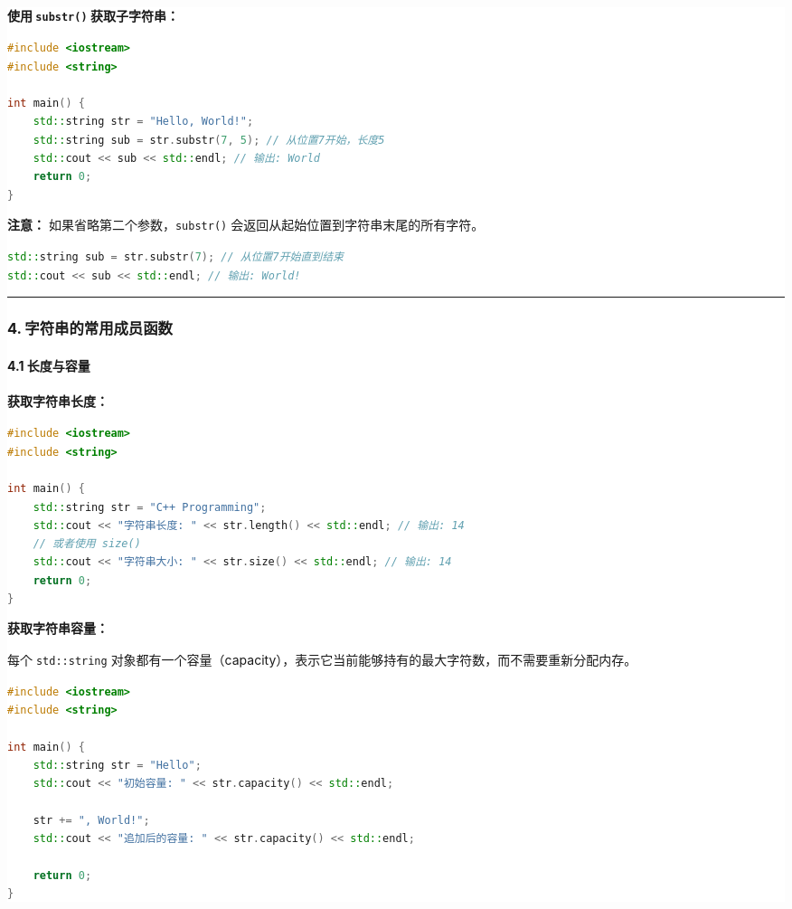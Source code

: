 **使用 `substr()` 获取子字符串：**

```cpp
#include <iostream>
#include <string>

int main() {
    std::string str = "Hello, World!";
    std::string sub = str.substr(7, 5); // 从位置7开始，长度5
    std::cout << sub << std::endl; // 输出: World
    return 0;
}
```

**注意：** 如果省略第二个参数，`substr()` 会返回从起始位置到字符串末尾的所有字符。

```cpp
std::string sub = str.substr(7); // 从位置7开始直到结束
std::cout << sub << std::endl; // 输出: World!
```

------

### 4. 字符串的常用成员函数

#### 4.1 长度与容量

**获取字符串长度：**

```cpp
#include <iostream>
#include <string>

int main() {
    std::string str = "C++ Programming";
    std::cout << "字符串长度: " << str.length() << std::endl; // 输出: 14
    // 或者使用 size()
    std::cout << "字符串大小: " << str.size() << std::endl; // 输出: 14
    return 0;
}
```

**获取字符串容量：**

每个 `std::string` 对象都有一个容量（capacity），表示它当前能够持有的最大字符数，而不需要重新分配内存。

```cpp
#include <iostream>
#include <string>

int main() {
    std::string str = "Hello";
    std::cout << "初始容量: " << str.capacity() << std::endl;

    str += ", World!";
    std::cout << "追加后的容量: " << str.capacity() << std::endl;

    return 0;
}
```
